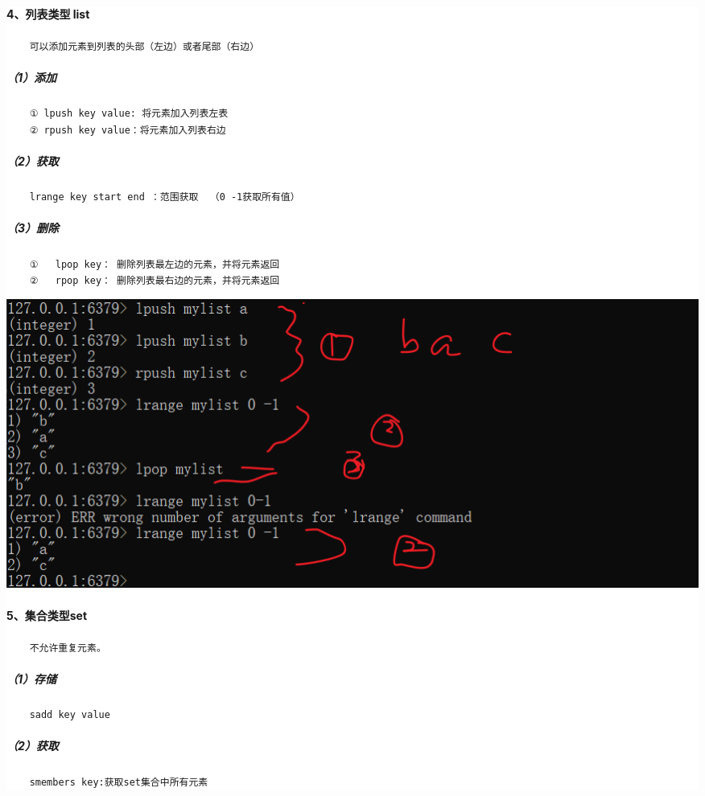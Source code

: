 #### 			4、列表类型 list

```
	可以添加元素到列表的头部（左边）或者尾部（右边）
```

##### 						（1）添加

		① lpush key value: 将元素加入列表左表
		② rpush key value：将元素加入列表右边
##### 						（2）获取

		lrange key start end ：范围获取	（0 -1获取所有值）
##### 						（3）删除

```
	①	lpop key： 删除列表最左边的元素，并将元素返回
	②	rpop key： 删除列表最右边的元素，并将元素返回
```

![image-20200319102233627](..\img\image-20200319102233627.png)

#### 	5、集合类型set

```
	不允许重复元素。
```

##### 		（1）存储

```
	sadd key value
```

##### 		（2）获取

```
	smembers key:获取set集合中所有元素
```
